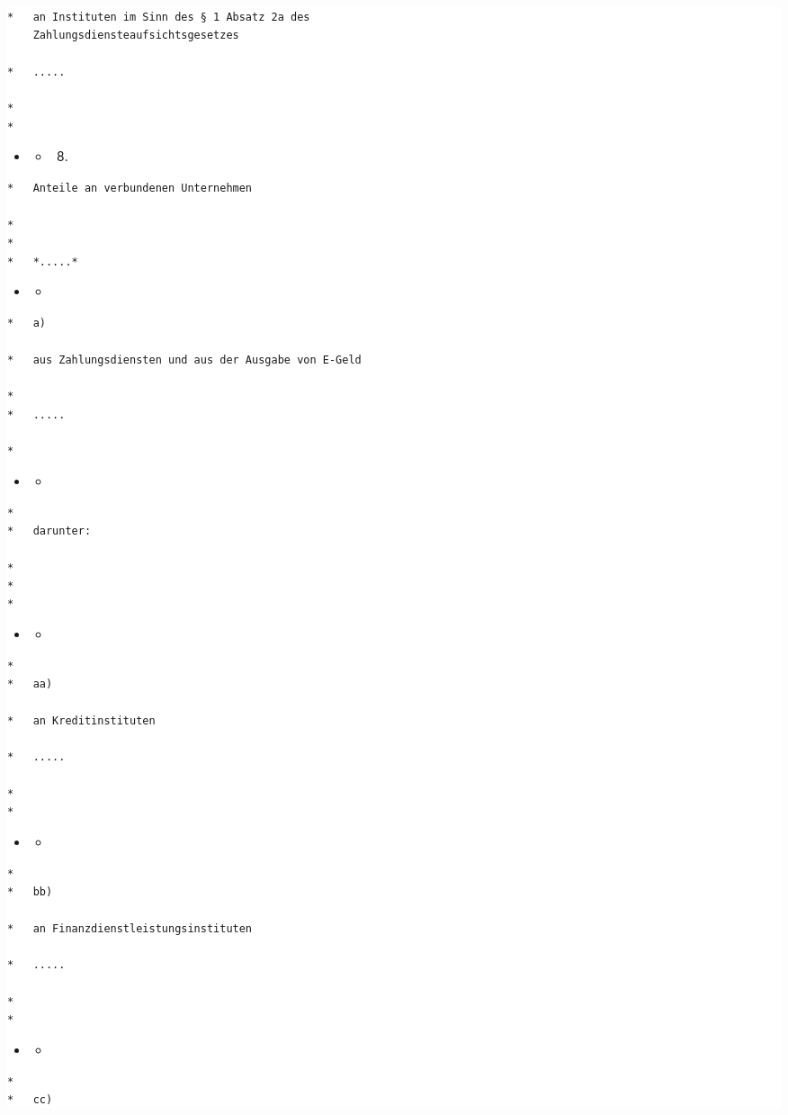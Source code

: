     *   an Instituten im Sinn des § 1 Absatz 2a des
        Zahlungsdiensteaufsichtsgesetzes

    *   .....

    *
    *

*    *   8.

    *   Anteile an verbundenen Unternehmen

    *
    *
    *   *.....*


*    *
    *   a)

    *   aus Zahlungsdiensten und aus der Ausgabe von E-Geld

    *
    *   .....

    *

*    *
    *
    *   darunter:

    *
    *
    *

*    *
    *
    *   aa)

    *   an Kreditinstituten

    *   .....

    *
    *

*    *
    *
    *   bb)

    *   an Finanzdienstleistungsinstituten

    *   .....

    *
    *

*    *
    *
    *   cc)
